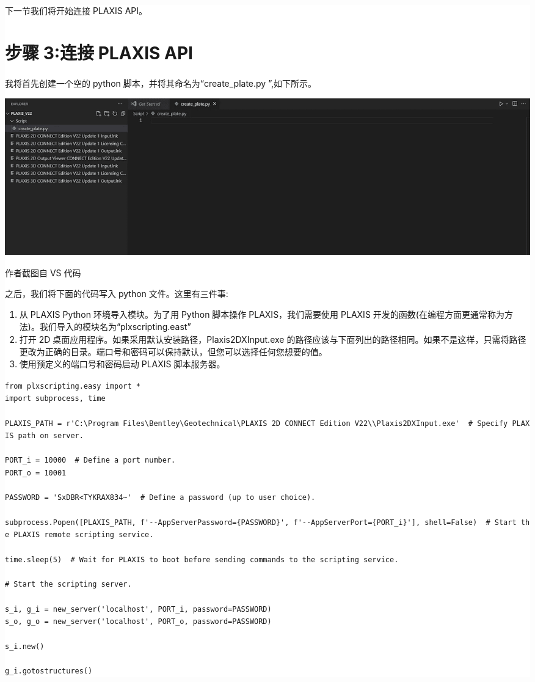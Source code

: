 下一节我们将开始连接 PLAXIS API。

# 步骤 3:连接 PLAXIS API

我将首先创建一个空的 python 脚本，并将其命名为“create_plate.py ”,如下所示。

![](img/ba5b1fd1d9dad6b1673bd158b37d824e.png)

作者截图自 VS 代码

之后，我们将下面的代码写入 python 文件。这里有三件事:

1.  从 PLAXIS Python 环境导入模块。为了用 Python 脚本操作 PLAXIS，我们需要使用 PLAXIS 开发的函数(在编程方面更通常称为方法)。我们导入的模块名为“plxscripting.east”
2.  打开 2D 桌面应用程序。如果采用默认安装路径，Plaxis2DXInput.exe 的路径应该与下面列出的路径相同。如果不是这样，只需将路径更改为正确的目录。端口号和密码可以保持默认，但您可以选择任何您想要的值。
3.  使用预定义的端口号和密码启动 PLAXIS 脚本服务器。

```
from plxscripting.easy import *
import subprocess, time

PLAXIS_PATH = r'C:\Program Files\Bentley\Geotechnical\PLAXIS 2D CONNECT Edition V22\\Plaxis2DXInput.exe'  # Specify PLAXIS path on server.

PORT_i = 10000  # Define a port number.
PORT_o = 10001

PASSWORD = 'SxDBR<TYKRAX834~'  # Define a password (up to user choice).

subprocess.Popen([PLAXIS_PATH, f'--AppServerPassword={PASSWORD}', f'--AppServerPort={PORT_i}'], shell=False)  # Start the PLAXIS remote scripting service.

time.sleep(5)  # Wait for PLAXIS to boot before sending commands to the scripting service.

# Start the scripting server.

s_i, g_i = new_server('localhost', PORT_i, password=PASSWORD)
s_o, g_o = new_server('localhost', PORT_o, password=PASSWORD)

s_i.new()

g_i.gotostructures()
```
